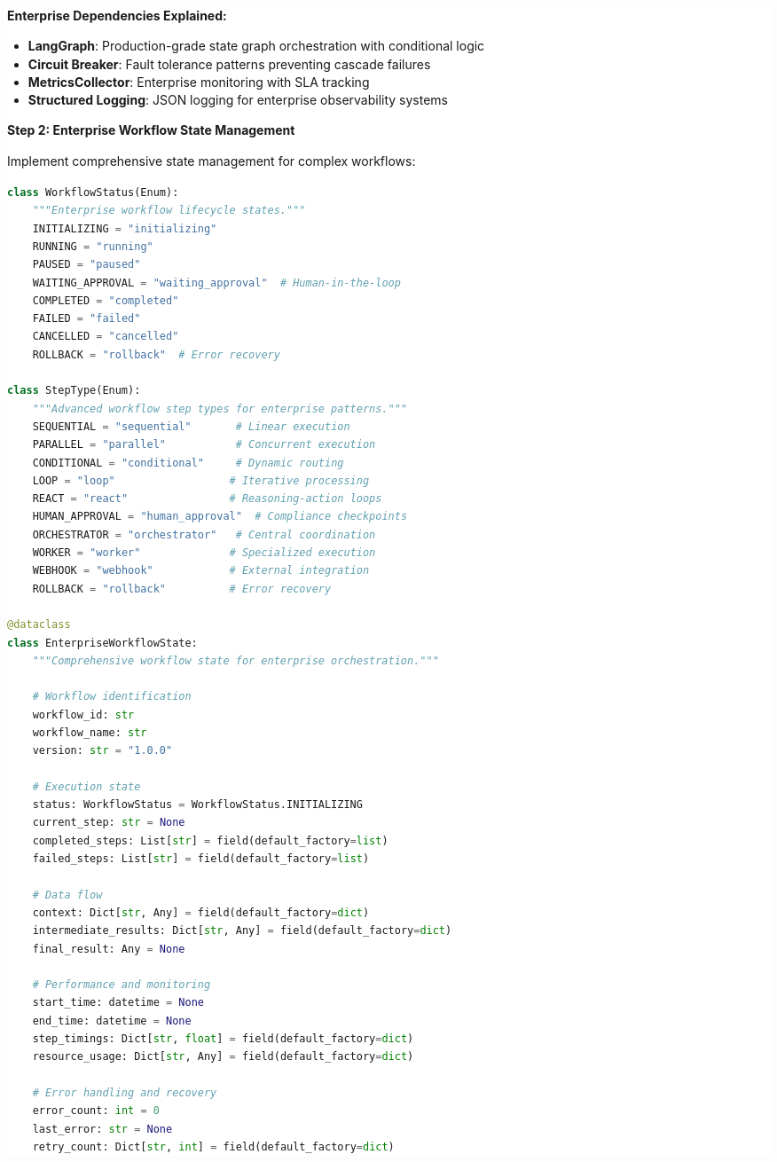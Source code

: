 **Enterprise Dependencies Explained:**
- **LangGraph**: Production-grade state graph orchestration with conditional logic
- **Circuit Breaker**: Fault tolerance patterns preventing cascade failures
- **MetricsCollector**: Enterprise monitoring with SLA tracking
- **Structured Logging**: JSON logging for enterprise observability systems

**Step 2: Enterprise Workflow State Management**

Implement comprehensive state management for complex workflows:

```python
class WorkflowStatus(Enum):
    """Enterprise workflow lifecycle states."""
    INITIALIZING = "initializing"
    RUNNING = "running"
    PAUSED = "paused"
    WAITING_APPROVAL = "waiting_approval"  # Human-in-the-loop
    COMPLETED = "completed"
    FAILED = "failed"
    CANCELLED = "cancelled"
    ROLLBACK = "rollback"  # Error recovery

class StepType(Enum):
    """Advanced workflow step types for enterprise patterns."""
    SEQUENTIAL = "sequential"       # Linear execution
    PARALLEL = "parallel"           # Concurrent execution
    CONDITIONAL = "conditional"     # Dynamic routing
    LOOP = "loop"                  # Iterative processing
    REACT = "react"                # Reasoning-action loops
    HUMAN_APPROVAL = "human_approval"  # Compliance checkpoints
    ORCHESTRATOR = "orchestrator"   # Central coordination
    WORKER = "worker"              # Specialized execution
    WEBHOOK = "webhook"            # External integration
    ROLLBACK = "rollback"          # Error recovery

@dataclass
class EnterpriseWorkflowState:
    """Comprehensive workflow state for enterprise orchestration."""
    
    # Workflow identification
    workflow_id: str
    workflow_name: str
    version: str = "1.0.0"
    
    # Execution state
    status: WorkflowStatus = WorkflowStatus.INITIALIZING
    current_step: str = None
    completed_steps: List[str] = field(default_factory=list)
    failed_steps: List[str] = field(default_factory=list)
    
    # Data flow
    context: Dict[str, Any] = field(default_factory=dict)
    intermediate_results: Dict[str, Any] = field(default_factory=dict)
    final_result: Any = None
    
    # Performance and monitoring
    start_time: datetime = None
    end_time: datetime = None
    step_timings: Dict[str, float] = field(default_factory=dict)
    resource_usage: Dict[str, Any] = field(default_factory=dict)
    
    # Error handling and recovery
    error_count: int = 0
    last_error: str = None
    retry_count: Dict[str, int] = field(default_factory=dict)
```